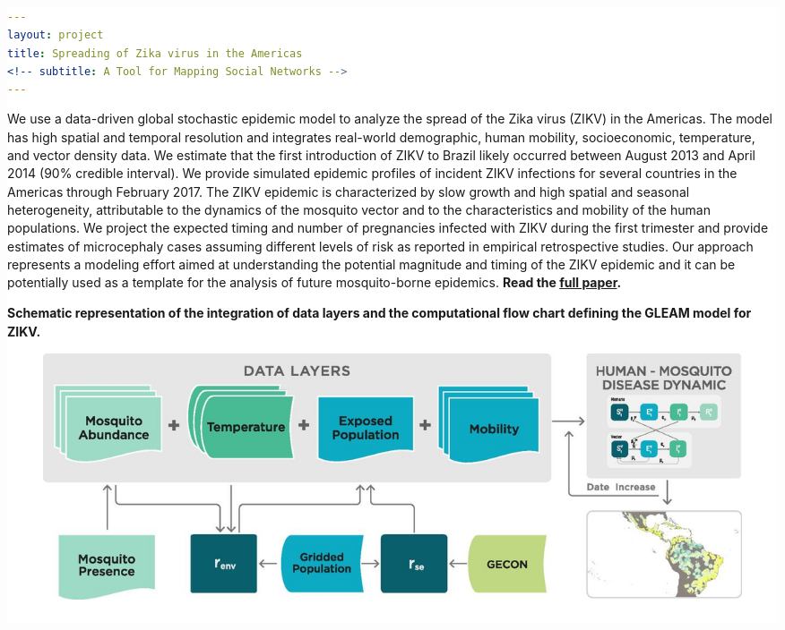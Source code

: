 ```yaml
---
layout: project
title: Spreading of Zika virus in the Americas
<!-- subtitle: A Tool for Mapping Social Networks -->
---
```

We use a data-driven global stochastic epidemic model to analyze the spread of the Zika virus (ZIKV) in the Americas. The model has high spatial and temporal resolution and integrates real-world demographic, human mobility, socioeconomic, temperature, and vector density data. We estimate that the first introduction of ZIKV to Brazil likely occurred between August 2013 and April 2014 (90% credible interval). We provide simulated epidemic profiles of incident ZIKV infections for several countries in the Americas through February 2017. The ZIKV epidemic is characterized by slow growth and high spatial and seasonal heterogeneity, attributable to the dynamics of the mosquito vector and to the characteristics and mobility of the human populations. We project the expected timing and number of pregnancies infected with ZIKV during the first trimester and provide estimates of microcephaly cases assuming different levels of risk as reported in empirical retrospective studies. Our approach represents a modeling effort aimed at understanding the potential magnitude and timing of the ZIKV epidemic and it can be potentially used as a template for the analysis of future mosquito-borne epidemics.
**Read the [full paper]({{"https://doi.org/10.1073/pnas.1620161114"|prepend:site.baseurl}}).**


**Schematic representation of the integration of data layers and the computational flow chart defining the GLEAM model for ZIKV.** 
<br>
<figure class="image">
  <img src="/assets/projects/2017_zika/F6large.jpg" alt="Figure" style="width: 100%"/>
<br>



<br>
<figure class="image">